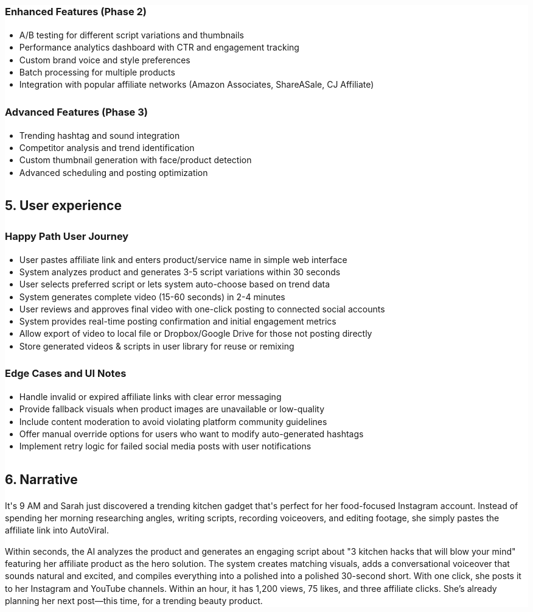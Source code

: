 ### Enhanced Features (Phase 2)
* A/B testing for different script variations and thumbnails
* Performance analytics dashboard with CTR and engagement tracking
* Custom brand voice and style preferences
* Batch processing for multiple products
* Integration with popular affiliate networks (Amazon Associates, ShareASale, CJ Affiliate)

### Advanced Features (Phase 3)
* Trending hashtag and sound integration
* Competitor analysis and trend identification
* Custom thumbnail generation with face/product detection
* Advanced scheduling and posting optimization

## 5. User experience
### Happy Path User Journey
* User pastes affiliate link and enters product/service name in simple web interface
* System analyzes product and generates 3-5 script variations within 30 seconds
* User selects preferred script or lets system auto-choose based on trend data
* System generates complete video (15-60 seconds) in 2-4 minutes
* User reviews and approves final video with one-click posting to connected social accounts
* System provides real-time posting confirmation and initial engagement metrics
* Allow export of video to local file or Dropbox/Google Drive for those not posting directly
* Store generated videos & scripts in user library for reuse or remixing

### Edge Cases and UI Notes
* Handle invalid or expired affiliate links with clear error messaging
* Provide fallback visuals when product images are unavailable or low-quality
* Include content moderation to avoid violating platform community guidelines
* Offer manual override options for users who want to modify auto-generated hashtags
* Implement retry logic for failed social media posts with user notifications

## 6. Narrative
It's 9 AM and Sarah just discovered a trending kitchen gadget that's perfect for her food-focused Instagram account. Instead of spending her morning researching angles, writing scripts, recording voiceovers, and editing footage, she simply pastes the affiliate link into AutoViral.

Within seconds, the AI analyzes the product and generates an engaging script about "3 kitchen hacks that will blow your mind" featuring her affiliate product as the hero solution. The system creates matching visuals, adds a conversational voiceover that sounds natural and excited, and compiles everything into a polished into a polished 30-second short. With one click, she posts it to her Instagram and YouTube channels. Within an hour, it has 1,200 views, 75 likes, and three affiliate clicks. She’s already planning her next post—this time, for a trending beauty product.
